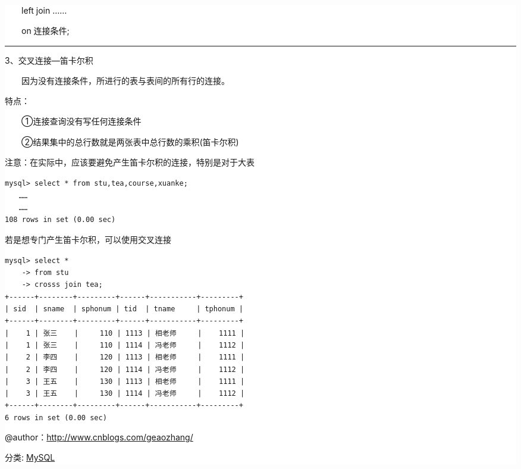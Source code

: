 　　left join ……

　　on 连接条件;

------

 

3、交叉连接—笛卡尔积

　　因为没有连接条件，所进行的表与表间的所有行的连接。

特点：

　　①连接查询没有写任何连接条件

　　②结果集中的总行数就是两张表中总行数的乘积(笛卡尔积)

注意：在实际中，应该要避免产生笛卡尔积的连接，特别是对于大表

```
mysql> select * from stu,tea,course,xuanke;
　　……
　　……
108 rows in set (0.00 sec)
```

若是想专门产生笛卡尔积，可以使用交叉连接

```
mysql> select *
    -> from stu
    -> crosss join tea;
+------+--------+---------+------+-----------+---------+
| sid  | sname  | sphonum | tid  | tname     | tphonum |
+------+--------+---------+------+-----------+---------+
|    1 | 张三    |     110 | 1113 | 相老师     |    1111 |
|    1 | 张三    |     110 | 1114 | 冯老师     |    1112 |
|    2 | 李四    |     120 | 1113 | 相老师     |    1111 |
|    2 | 李四    |     120 | 1114 | 冯老师     |    1112 |
|    3 | 王五    |     130 | 1113 | 相老师     |    1111 |
|    3 | 王五    |     130 | 1114 | 冯老师     |    1112 |
+------+--------+---------+------+-----------+---------+
6 rows in set (0.00 sec)
```

@author：http://www.cnblogs.com/geaozhang/



分类: [MySQL](https://www.cnblogs.com/geaozhang/category/1326927.html)